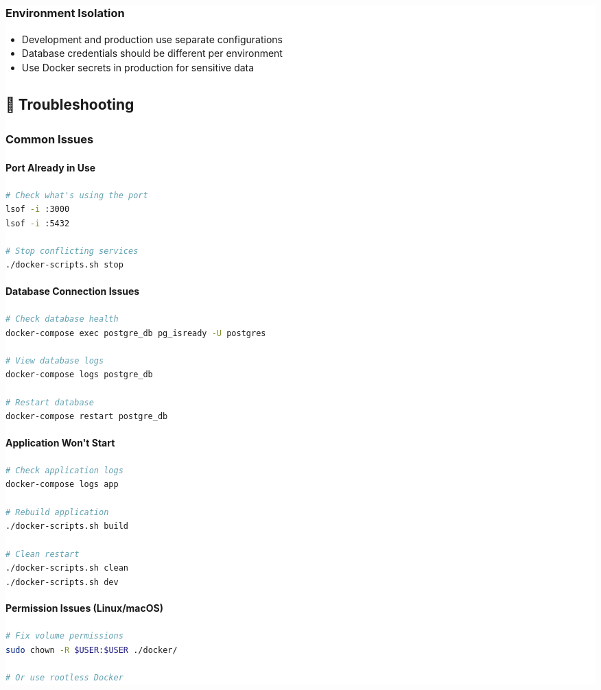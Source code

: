 ### Environment Isolation

- Development and production use separate configurations
- Database credentials should be different per environment
- Use Docker secrets in production for sensitive data

## 🚨 Troubleshooting

### Common Issues

#### Port Already in Use

```bash
# Check what's using the port
lsof -i :3000
lsof -i :5432

# Stop conflicting services
./docker-scripts.sh stop
```

#### Database Connection Issues

```bash
# Check database health
docker-compose exec postgre_db pg_isready -U postgres

# View database logs
docker-compose logs postgre_db

# Restart database
docker-compose restart postgre_db
```

#### Application Won't Start

```bash
# Check application logs
docker-compose logs app

# Rebuild application
./docker-scripts.sh build

# Clean restart
./docker-scripts.sh clean
./docker-scripts.sh dev
```

#### Permission Issues (Linux/macOS)

```bash
# Fix volume permissions
sudo chown -R $USER:$USER ./docker/

# Or use rootless Docker
```
